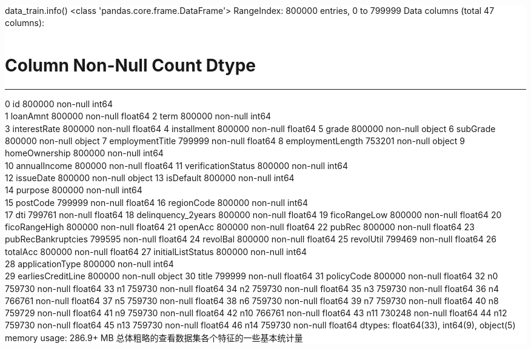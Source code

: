 data_train.info()
<class 'pandas.core.frame.DataFrame'>
RangeIndex: 800000 entries, 0 to 799999
Data columns (total 47 columns):
 #   Column              Non-Null Count   Dtype  
---  ------              --------------   -----  
 0   id                  800000 non-null  int64  
 1   loanAmnt            800000 non-null  float64
 2   term                800000 non-null  int64  
 3   interestRate        800000 non-null  float64
 4   installment         800000 non-null  float64
 5   grade               800000 non-null  object 
 6   subGrade            800000 non-null  object 
 7   employmentTitle     799999 non-null  float64
 8   employmentLength    753201 non-null  object 
 9   homeOwnership       800000 non-null  int64  
 10  annualIncome        800000 non-null  float64
 11  verificationStatus  800000 non-null  int64  
 12  issueDate           800000 non-null  object 
 13  isDefault           800000 non-null  int64  
 14  purpose             800000 non-null  int64  
 15  postCode            799999 non-null  float64
 16  regionCode          800000 non-null  int64  
 17  dti                 799761 non-null  float64
 18  delinquency_2years  800000 non-null  float64
 19  ficoRangeLow        800000 non-null  float64
 20  ficoRangeHigh       800000 non-null  float64
 21  openAcc             800000 non-null  float64
 22  pubRec              800000 non-null  float64
 23  pubRecBankruptcies  799595 non-null  float64
 24  revolBal            800000 non-null  float64
 25  revolUtil           799469 non-null  float64
 26  totalAcc            800000 non-null  float64
 27  initialListStatus   800000 non-null  int64  
 28  applicationType     800000 non-null  int64  
 29  earliesCreditLine   800000 non-null  object 
 30  title               799999 non-null  float64
 31  policyCode          800000 non-null  float64
 32  n0                  759730 non-null  float64
 33  n1                  759730 non-null  float64
 34  n2                  759730 non-null  float64
 35  n3                  759730 non-null  float64
 36  n4                  766761 non-null  float64
 37  n5                  759730 non-null  float64
 38  n6                  759730 non-null  float64
 39  n7                  759730 non-null  float64
 40  n8                  759729 non-null  float64
 41  n9                  759730 non-null  float64
 42  n10                 766761 non-null  float64
 43  n11                 730248 non-null  float64
 44  n12                 759730 non-null  float64
 45  n13                 759730 non-null  float64
 46  n14                 759730 non-null  float64
dtypes: float64(33), int64(9), object(5)
memory usage: 286.9+ MB
总体粗略的查看数据集各个特征的一些基本统计量
